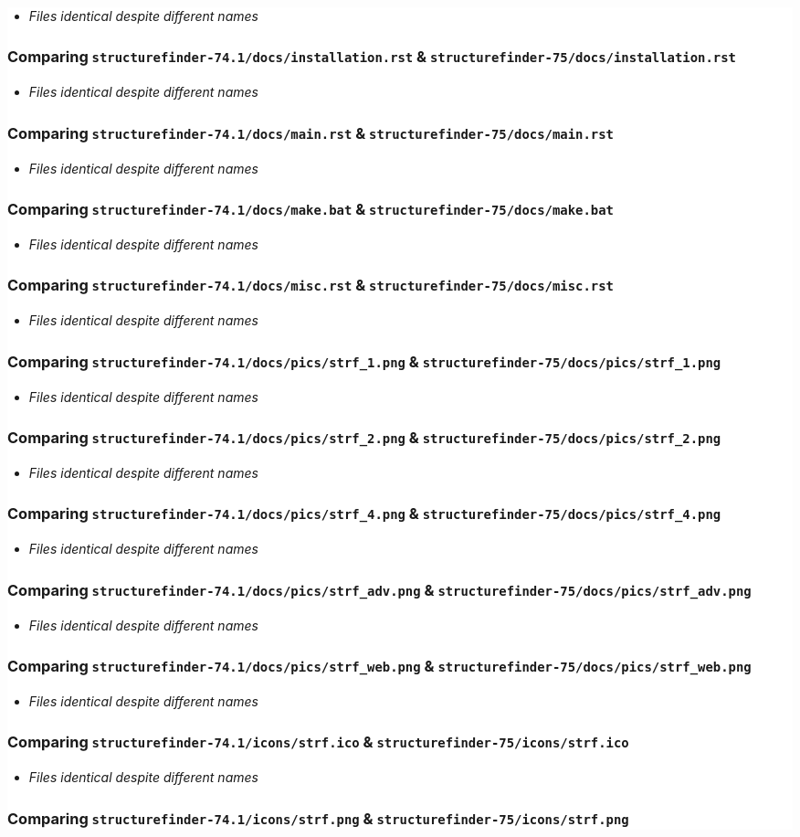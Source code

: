  * *Files identical despite different names*

### Comparing `structurefinder-74.1/docs/installation.rst` & `structurefinder-75/docs/installation.rst`

 * *Files identical despite different names*

### Comparing `structurefinder-74.1/docs/main.rst` & `structurefinder-75/docs/main.rst`

 * *Files identical despite different names*

### Comparing `structurefinder-74.1/docs/make.bat` & `structurefinder-75/docs/make.bat`

 * *Files identical despite different names*

### Comparing `structurefinder-74.1/docs/misc.rst` & `structurefinder-75/docs/misc.rst`

 * *Files identical despite different names*

### Comparing `structurefinder-74.1/docs/pics/strf_1.png` & `structurefinder-75/docs/pics/strf_1.png`

 * *Files identical despite different names*

### Comparing `structurefinder-74.1/docs/pics/strf_2.png` & `structurefinder-75/docs/pics/strf_2.png`

 * *Files identical despite different names*

### Comparing `structurefinder-74.1/docs/pics/strf_4.png` & `structurefinder-75/docs/pics/strf_4.png`

 * *Files identical despite different names*

### Comparing `structurefinder-74.1/docs/pics/strf_adv.png` & `structurefinder-75/docs/pics/strf_adv.png`

 * *Files identical despite different names*

### Comparing `structurefinder-74.1/docs/pics/strf_web.png` & `structurefinder-75/docs/pics/strf_web.png`

 * *Files identical despite different names*

### Comparing `structurefinder-74.1/icons/strf.ico` & `structurefinder-75/icons/strf.ico`

 * *Files identical despite different names*

### Comparing `structurefinder-74.1/icons/strf.png` & `structurefinder-75/icons/strf.png`

